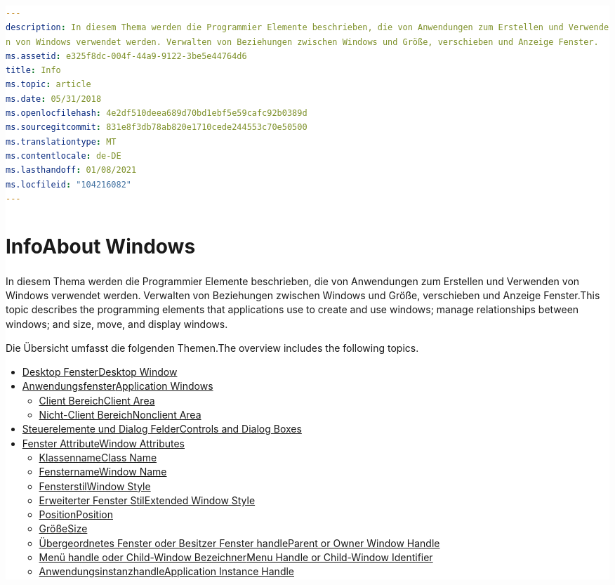 ```yaml
---
description: In diesem Thema werden die Programmier Elemente beschrieben, die von Anwendungen zum Erstellen und Verwenden von Windows verwendet werden. Verwalten von Beziehungen zwischen Windows und Größe, verschieben und Anzeige Fenster.
ms.assetid: e325f8dc-004f-44a9-9122-3be5e44764d6
title: Info
ms.topic: article
ms.date: 05/31/2018
ms.openlocfilehash: 4e2df510deea689d70bd1ebf5e59cafc92b0389d
ms.sourcegitcommit: 831e8f3db78ab820e1710cede244553c70e50500
ms.translationtype: MT
ms.contentlocale: de-DE
ms.lasthandoff: 01/08/2021
ms.locfileid: "104216082"
---
```

# <a name="about-windows"></a><span data-ttu-id="974c4-103">Info</span><span class="sxs-lookup"><span data-stu-id="974c4-103">About Windows</span></span>

<span data-ttu-id="974c4-104">In diesem Thema werden die Programmier Elemente beschrieben, die von Anwendungen zum Erstellen und Verwenden von Windows verwendet werden. Verwalten von Beziehungen zwischen Windows und Größe, verschieben und Anzeige Fenster.</span><span class="sxs-lookup"><span data-stu-id="974c4-104">This topic describes the programming elements that applications use to create and use windows; manage relationships between windows; and size, move, and display windows.</span></span>

<span data-ttu-id="974c4-105">Die Übersicht umfasst die folgenden Themen.</span><span class="sxs-lookup"><span data-stu-id="974c4-105">The overview includes the following topics.</span></span>

-   [<span data-ttu-id="974c4-106">Desktop Fenster</span><span class="sxs-lookup"><span data-stu-id="974c4-106">Desktop Window</span></span>](#desktop-window)
-   [<span data-ttu-id="974c4-107">Anwendungsfenster</span><span class="sxs-lookup"><span data-stu-id="974c4-107">Application Windows</span></span>](#application-windows)
    -   [<span data-ttu-id="974c4-108">Client Bereich</span><span class="sxs-lookup"><span data-stu-id="974c4-108">Client Area</span></span>](#client-area)
    -   [<span data-ttu-id="974c4-109">Nicht-Client Bereich</span><span class="sxs-lookup"><span data-stu-id="974c4-109">Nonclient Area</span></span>](#nonclient-area)
-   [<span data-ttu-id="974c4-110">Steuerelemente und Dialog Felder</span><span class="sxs-lookup"><span data-stu-id="974c4-110">Controls and Dialog Boxes</span></span>](#controls-and-dialog-boxes)
-   [<span data-ttu-id="974c4-111">Fenster Attribute</span><span class="sxs-lookup"><span data-stu-id="974c4-111">Window Attributes</span></span>](#window-attributes)
    -   [<span data-ttu-id="974c4-112">Klassenname</span><span class="sxs-lookup"><span data-stu-id="974c4-112">Class Name</span></span>](#class-name)
    -   [<span data-ttu-id="974c4-113">Fenstername</span><span class="sxs-lookup"><span data-stu-id="974c4-113">Window Name</span></span>](#window-name)
    -   [<span data-ttu-id="974c4-114">Fensterstil</span><span class="sxs-lookup"><span data-stu-id="974c4-114">Window Style</span></span>](#window-style)
    -   [<span data-ttu-id="974c4-115">Erweiterter Fenster Stil</span><span class="sxs-lookup"><span data-stu-id="974c4-115">Extended Window Style</span></span>](#extended-window-style)
    -   [<span data-ttu-id="974c4-116">Position</span><span class="sxs-lookup"><span data-stu-id="974c4-116">Position</span></span>](#position)
    -   [<span data-ttu-id="974c4-117">Größe</span><span class="sxs-lookup"><span data-stu-id="974c4-117">Size</span></span>](#size)
    -   [<span data-ttu-id="974c4-118">Übergeordnetes Fenster oder Besitzer Fenster handle</span><span class="sxs-lookup"><span data-stu-id="974c4-118">Parent or Owner Window Handle</span></span>](#parent-or-owner-window-handle)
    -   [<span data-ttu-id="974c4-119">Menü handle oder Child-Window Bezeichner</span><span class="sxs-lookup"><span data-stu-id="974c4-119">Menu Handle or Child-Window Identifier</span></span>](#menu-handle-or-child-window-identifier)
    -   [<span data-ttu-id="974c4-120">Anwendungsinstanzhandle</span><span class="sxs-lookup"><span data-stu-id="974c4-120">Application Instance Handle</span></span>](#application-instance-handle)